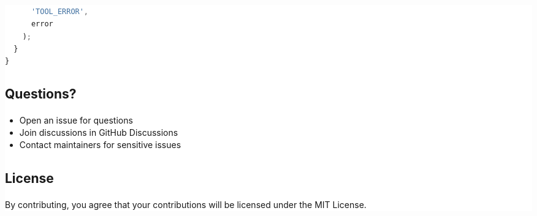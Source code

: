 ```typescript
      'TOOL_ERROR',
      error
    );
  }
}
```

## Questions?

- Open an issue for questions
- Join discussions in GitHub Discussions
- Contact maintainers for sensitive issues

## License

By contributing, you agree that your contributions will be licensed under the MIT License.
